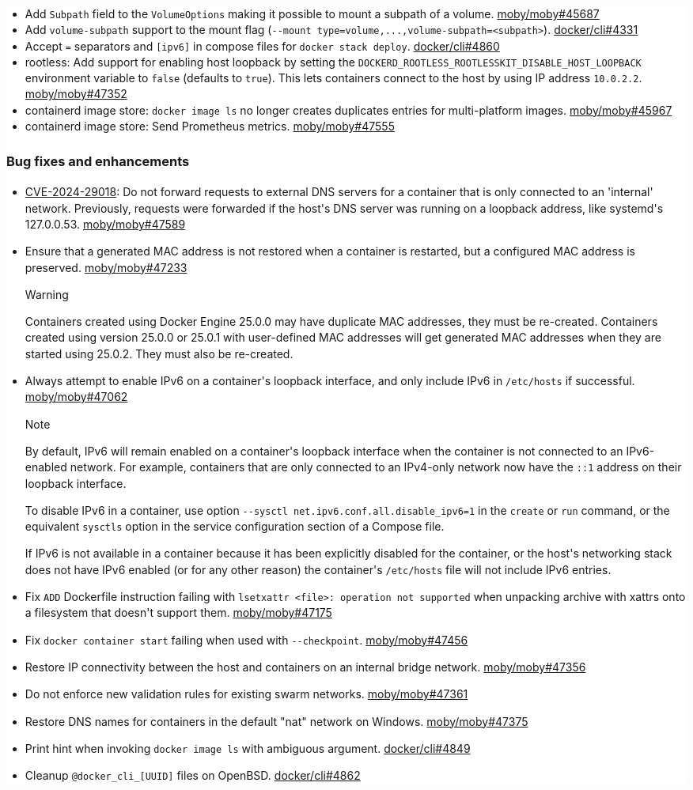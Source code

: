 - Add `Subpath` field to the `VolumeOptions` making it possible to mount a subpath of a volume. [moby/moby#45687](https://github.com/moby/moby/pull/45687)
- Add `volume-subpath` support to the mount flag (`--mount type=volume,...,volume-subpath=<subpath>`). [docker/cli#4331](https://github.com/docker/cli/pull/4331)
- Accept `=` separators and `[ipv6]` in compose files for `docker stack deploy`. [docker/cli#4860](https://github.com/docker/cli/pull/4860)
- rootless: Add support for enabling host loopback by setting the `DOCKERD_ROOTLESS_ROOTLESSKIT_DISABLE_HOST_LOOPBACK` environment variable to `false` (defaults to `true`). This lets containers connect to the host by using IP address `10.0.2.2`. [moby/moby#47352](https://github.com/moby/moby/pull/47352)
- containerd image store: `docker image ls` no longer creates duplicates entries for multi-platform images. [moby/moby#45967](https://github.com/moby/moby/pull/45967)
- containerd image store: Send Prometheus metrics. [moby/moby#47555](https://github.com/moby/moby/pull/47555)

### Bug fixes and enhancements

- [CVE-2024-29018]: Do not forward requests to external DNS servers for a container that is only connected to an 'internal' network. Previously, requests were forwarded if the host's DNS server was running on a loopback address, like systemd's 127.0.0.53. [moby/moby#47589](https://github.com/moby/moby/pull/47589)
- Ensure that a generated MAC address is not restored when a container is restarted, but a configured MAC address is preserved. [moby/moby#47233](https://github.com/moby/moby/pull/47233)

  > [!WARNING]
  >
  > Containers created using Docker Engine 25.0.0 may have duplicate MAC addresses, they must be re-created.
  > Containers created using version 25.0.0 or 25.0.1 with user-defined MAC addresses will get generated MAC addresses when they are started using 25.0.2. They must also be re-created.

- Always attempt to enable IPv6 on a container's loopback interface, and only include IPv6 in `/etc/hosts` if successful. [moby/moby#47062](https://github.com/moby/moby/pull/47062)

  > [!NOTE]
  >
  > By default, IPv6 will remain enabled on a container's loopback interface when the container is not connected to an IPv6-enabled network.
  > For example, containers that are only connected to an IPv4-only network now have the `::1` address on their loopback interface.
  >
  > To disable IPv6 in a container,
  > use option `--sysctl net.ipv6.conf.all.disable_ipv6=1` in the `create` or `run` command,
  > or the equivalent `sysctls` option in the service configuration section of a Compose file.
  >
  > If IPv6 is not available in a container because it has been explicitly disabled for the container,
  > or the host's networking stack does not have IPv6 enabled (or for any other reason)
  > the container's `/etc/hosts` file will not include IPv6 entries.

- Fix `ADD` Dockerfile instruction failing with `lsetxattr <file>: operation not supported` when unpacking archive with xattrs onto a filesystem that doesn't support them. [moby/moby#47175](https://github.com/moby/moby/pull/47175)
- Fix `docker container start` failing when used with `--checkpoint`. [moby/moby#47456](https://github.com/moby/moby/pull/47456)
- Restore IP connectivity between the host and containers on an internal bridge network. [moby/moby#47356](https://github.com/moby/moby/pull/47356)
- Do not enforce new validation rules for existing swarm networks. [moby/moby#47361](https://github.com/moby/moby/pull/47361)
- Restore DNS names for containers in the default "nat" network on Windows. [moby/moby#47375](https://github.com/moby/moby/pull/47375)
- Print hint when invoking `docker image ls` with ambiguous argument. [docker/cli#4849](https://github.com/docker/cli/pull/4849)
- Cleanup `@docker_cli_[UUID]` files on OpenBSD. [docker/cli#4862](https://github.com/docker/cli/pull/4862)

  [CVE-2024-32473]: https://github.com/moby/moby/security/advisories/GHSA-x84c-p2g9-rqv9
  [CVE-2024-29018]: https://github.com/moby/moby/security/advisories/GHSA-mq39-4gv4-mvpx